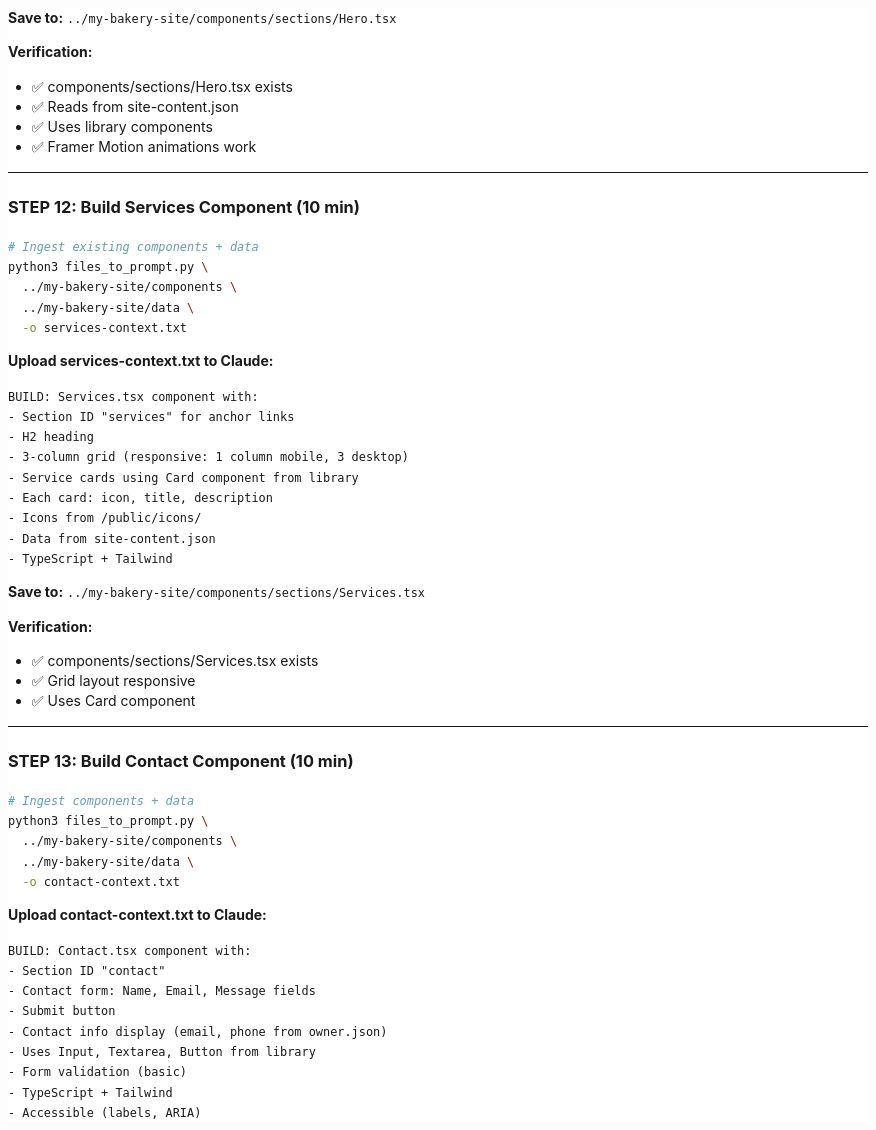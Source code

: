 **Save to:** `../my-bakery-site/components/sections/Hero.tsx`

**Verification:**
- ✅ components/sections/Hero.tsx exists
- ✅ Reads from site-content.json
- ✅ Uses library components
- ✅ Framer Motion animations work

---

### STEP 12: Build Services Component (10 min)
```bash
# Ingest existing components + data
python3 files_to_prompt.py \
  ../my-bakery-site/components \
  ../my-bakery-site/data \
  -o services-context.txt
```

**Upload services-context.txt to Claude:**
```
BUILD: Services.tsx component with:
- Section ID "services" for anchor links
- H2 heading
- 3-column grid (responsive: 1 column mobile, 3 desktop)
- Service cards using Card component from library
- Each card: icon, title, description
- Icons from /public/icons/
- Data from site-content.json
- TypeScript + Tailwind
```

**Save to:** `../my-bakery-site/components/sections/Services.tsx`

**Verification:**
- ✅ components/sections/Services.tsx exists
- ✅ Grid layout responsive
- ✅ Uses Card component

---

### STEP 13: Build Contact Component (10 min)
```bash
# Ingest components + data
python3 files_to_prompt.py \
  ../my-bakery-site/components \
  ../my-bakery-site/data \
  -o contact-context.txt
```

**Upload contact-context.txt to Claude:**
```
BUILD: Contact.tsx component with:
- Section ID "contact"
- Contact form: Name, Email, Message fields
- Submit button
- Contact info display (email, phone from owner.json)
- Uses Input, Textarea, Button from library
- Form validation (basic)
- TypeScript + Tailwind
- Accessible (labels, ARIA)
```
